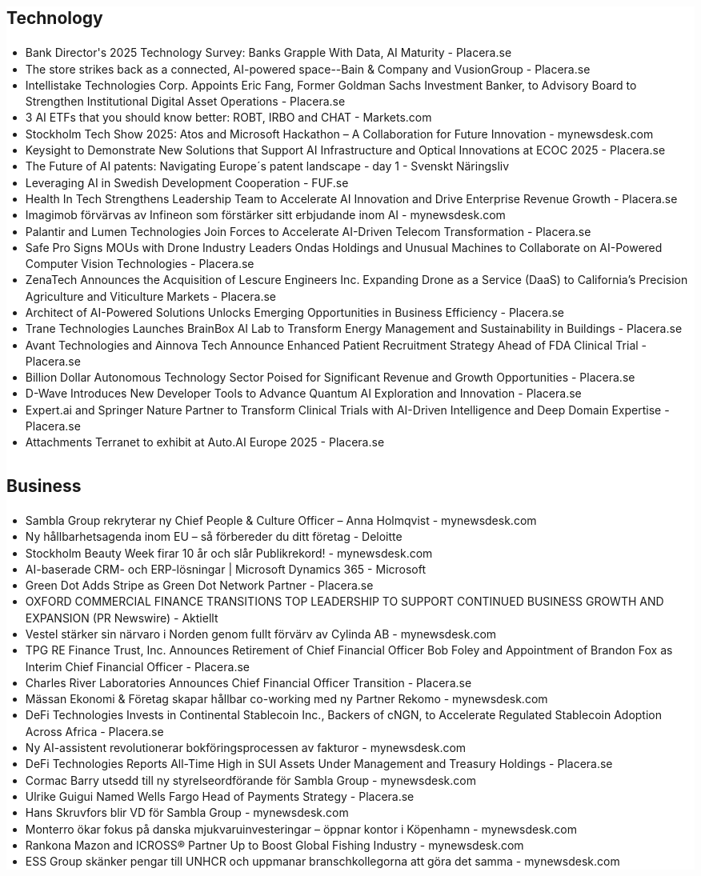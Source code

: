 ## Technology

- Bank Director's 2025 Technology Survey: Banks Grapple With Data, AI Maturity - Placera.se
- The store strikes back as a connected, AI-powered space--Bain & Company and VusionGroup - Placera.se
- Intellistake Technologies Corp. Appoints Eric Fang, Former Goldman Sachs Investment Banker, to Advisory Board to Strengthen Institutional Digital Asset Operations - Placera.se
- 3 AI ETFs that you should know better: ROBT, IRBO and CHAT - Markets.com
- Stockholm Tech Show 2025: Atos and Microsoft Hackathon – A Collaboration for Future Innovation - mynewsdesk.com
- Keysight to Demonstrate New Solutions that Support AI Infrastructure and Optical Innovations at ECOC 2025 - Placera.se
- The Future of AI patents: Navigating Europe´s patent landscape - day 1 - Svenskt Näringsliv
- Leveraging AI in Swedish Development Cooperation - FUF.se
- Health In Tech Strengthens Leadership Team to Accelerate AI Innovation and Drive Enterprise Revenue Growth - Placera.se
- Imagimob förvärvas av Infineon som förstärker sitt erbjudande inom AI - mynewsdesk.com
- Palantir and Lumen Technologies Join Forces to Accelerate AI-Driven Telecom Transformation - Placera.se
- Safe Pro Signs MOUs with Drone Industry Leaders Ondas Holdings and Unusual Machines to Collaborate on AI-Powered Computer Vision Technologies - Placera.se
- ZenaTech Announces the Acquisition of Lescure Engineers Inc. Expanding Drone as a Service (DaaS) to California’s Precision Agriculture and Viticulture Markets - Placera.se
- Architect of AI-Powered Solutions Unlocks Emerging Opportunities in Business Efficiency - Placera.se
- Trane Technologies Launches BrainBox AI Lab to Transform Energy Management and Sustainability in Buildings - Placera.se
- Avant Technologies and Ainnova Tech Announce Enhanced Patient Recruitment Strategy Ahead of FDA Clinical Trial - Placera.se
- Billion Dollar Autonomous Technology Sector Poised for Significant Revenue and Growth Opportunities - Placera.se
- D-Wave Introduces New Developer Tools to Advance Quantum AI Exploration and Innovation - Placera.se
- Expert.ai and Springer Nature Partner to Transform Clinical Trials with AI-Driven Intelligence and Deep Domain Expertise - Placera.se
- Attachments Terranet to exhibit at Auto.AI Europe 2025 - Placera.se

## Business

- Sambla Group rekryterar ny Chief People & Culture Officer – Anna Holmqvist - mynewsdesk.com
- Ny hållbarhetsagenda inom EU – så förbereder du ditt företag - Deloitte
- Stockholm Beauty Week firar 10 år och slår Publikrekord! - mynewsdesk.com
- AI-baserade CRM- och ERP-lösningar | Microsoft Dynamics 365 - Microsoft
- Green Dot Adds Stripe as Green Dot Network Partner - Placera.se
- OXFORD COMMERCIAL FINANCE TRANSITIONS TOP LEADERSHIP TO SUPPORT CONTINUED BUSINESS GROWTH AND EXPANSION (PR Newswire) - Aktiellt
- Vestel stärker sin närvaro i Norden genom fullt förvärv av Cylinda AB - mynewsdesk.com
- TPG RE Finance Trust, Inc. Announces Retirement of Chief Financial Officer Bob Foley and Appointment of Brandon Fox as Interim Chief Financial Officer - Placera.se
- Charles River Laboratories Announces Chief Financial Officer Transition - Placera.se
- Mässan Ekonomi & Företag skapar hållbar co-working med ny Partner Rekomo - mynewsdesk.com
- DeFi Technologies Invests in Continental Stablecoin Inc., Backers of cNGN, to Accelerate Regulated Stablecoin Adoption Across Africa - Placera.se
- Ny AI-assistent revolutionerar bokföringsprocessen av fakturor - mynewsdesk.com
- DeFi Technologies Reports All-Time High in SUI Assets Under Management and Treasury Holdings - Placera.se
- Cormac Barry utsedd till ny styrelseordförande för Sambla Group - mynewsdesk.com
- Ulrike Guigui Named Wells Fargo Head of Payments Strategy - Placera.se
- Hans Skruvfors blir VD för Sambla Group - mynewsdesk.com
- Monterro ökar fokus på danska mjukvaruinvesteringar – öppnar kontor i Köpenhamn - mynewsdesk.com
- Rankona Mazon and ICROSS® Partner Up to Boost Global Fishing Industry - mynewsdesk.com
- ESS Group skänker pengar till UNHCR och uppmanar branschkollegorna att göra det samma - mynewsdesk.com